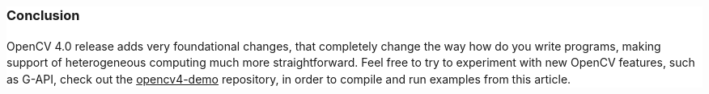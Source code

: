 ### Conclusion

OpenCV 4.0 release adds very foundational changes, that completely change the way how do you write programs, making support of heterogeneous computing much more straightforward.
Feel free to try to experiment with new OpenCV features, such as G-API, check out the [opencv4-demo](https://github.com/SSE4/opencv4-demo) repository, in order to compile and run examples from this article.
